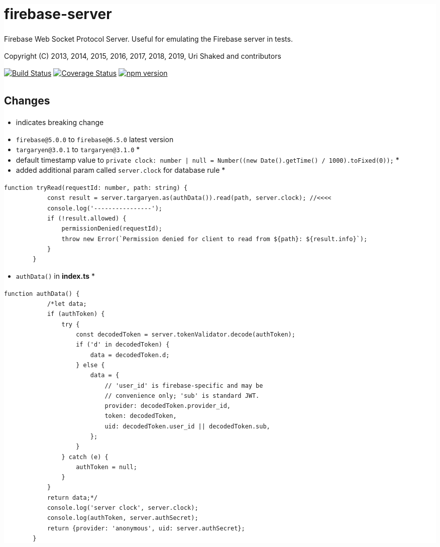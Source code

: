 firebase-server
===============

Firebase Web Socket Protocol Server. Useful for emulating the Firebase server in tests.

Copyright (C) 2013, 2014, 2015, 2016, 2017, 2018, 2019, Uri Shaked and contributors

[![Build Status](https://travis-ci.org/urish/firebase-server.png?branch=master)](https://travis-ci.org/urish/firebase-server)
[![Coverage Status](https://coveralls.io/repos/urish/firebase-server/badge.png)](https://coveralls.io/r/urish/firebase-server)
[![npm version](https://badge.fury.io/js/firebase-server.png)](https://badge.fury.io/js/firebase-server)

Changes
------------
* indicates breaking change

- `firebase@5.0.0` to `firebase@6.5.0` latest version
- `targaryen@3.0.1` to `targaryen@3.1.0` *
-  default timestamp value to `private clock: number | null = Number((new Date().getTime() / 1000).toFixed(0));` *
- added additional param called `server.clock` for database rule *
```$xslt
function tryRead(requestId: number, path: string) {
			const result = server.targaryen.as(authData()).read(path, server.clock); //<<<<
			console.log('----------------');
			if (!result.allowed) {
				permissionDenied(requestId);
				throw new Error(`Permission denied for client to read from ${path}: ${result.info}`);
			}
		}
```  

- `authData()` in **index.ts** *
```$xslt
function authData() {
			/*let data;
			if (authToken) {
				try {
					const decodedToken = server.tokenValidator.decode(authToken);
					if ('d' in decodedToken) {
						data = decodedToken.d;
					} else {
						data = {
							// 'user_id' is firebase-specific and may be
							// convenience only; 'sub' is standard JWT.
							provider: decodedToken.provider_id,
							token: decodedToken,
							uid: decodedToken.user_id || decodedToken.sub,
						};
					}
				} catch (e) {
					authToken = null;
				}
			}
			return data;*/
			console.log('server clock', server.clock);
			console.log(authToken, server.authSecret);
			return {provider: 'anonymous', uid: server.authSecret};
		}
```
